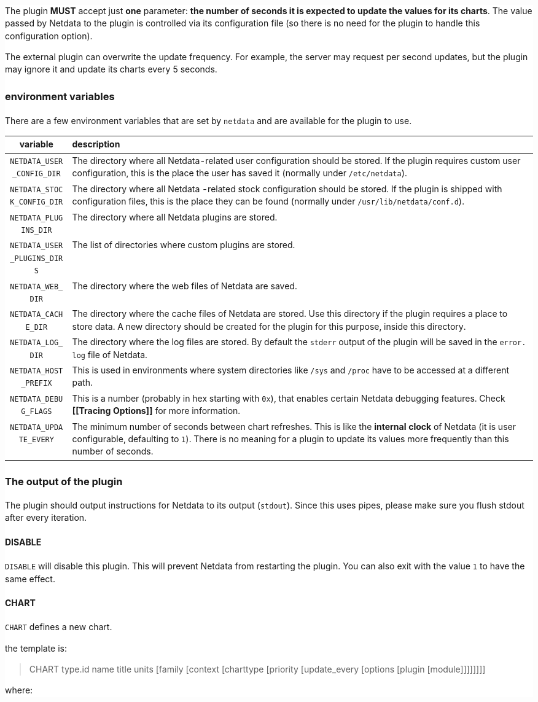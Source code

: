 The plugin **MUST** accept just **one** parameter: **the number of seconds it is
expected to update the values for its charts**. The value passed by Netdata
to the plugin is controlled via its configuration file (so there is no need
for the plugin to handle this configuration option).

The external plugin can overwrite the update frequency. For example, the server may
request per second updates, but the plugin may ignore it and update its charts
every 5 seconds.

### environment variables

There are a few environment variables that are set by `netdata` and are
available for the plugin to use.

|variable|description|
|:------:|:----------|
|`NETDATA_USER_CONFIG_DIR`|The directory where all Netdata-related user configuration should be stored. If the plugin requires custom user configuration, this is the place the user has saved it (normally under `/etc/netdata`).|
|`NETDATA_STOCK_CONFIG_DIR`|The directory where all Netdata -related stock configuration should be stored. If the plugin is shipped with configuration files, this is the place they can be found (normally under `/usr/lib/netdata/conf.d`).|
|`NETDATA_PLUGINS_DIR`|The directory where all Netdata plugins are stored.|
|`NETDATA_USER_PLUGINS_DIRS`|The list of directories where custom plugins are stored.|
|`NETDATA_WEB_DIR`|The directory where the web files of Netdata are saved.|
|`NETDATA_CACHE_DIR`|The directory where the cache files of Netdata are stored. Use this directory if the plugin requires a place to store data. A new directory should be created for the plugin for this purpose, inside this directory.|
|`NETDATA_LOG_DIR`|The directory where the log files are stored. By default the `stderr` output of the plugin will be saved in the `error.log` file of Netdata.|
|`NETDATA_HOST_PREFIX`|This is used in environments where system directories like `/sys` and `/proc` have to be accessed at a different path.|
|`NETDATA_DEBUG_FLAGS`|This is a number (probably in hex starting with `0x`), that enables certain Netdata debugging features. Check **\[[Tracing Options]]** for more information.|
|`NETDATA_UPDATE_EVERY`|The minimum number of seconds between chart refreshes. This is like the **internal clock** of Netdata (it is user configurable, defaulting to `1`). There is no meaning for a plugin to update its values more frequently than this number of seconds.|

### The output of the plugin

The plugin should output instructions for Netdata to its output (`stdout`). Since this uses pipes, please make sure you flush stdout after every iteration.

#### DISABLE

`DISABLE` will disable this plugin. This will prevent Netdata from restarting the plugin. You can also exit with the value `1` to have the same effect.

#### CHART

`CHART` defines a new chart.

the template is:

> CHART type.id name title units \[family \[context \[charttype \[priority \[update_every \[options \[plugin [module]]]]]]]]

 where:
